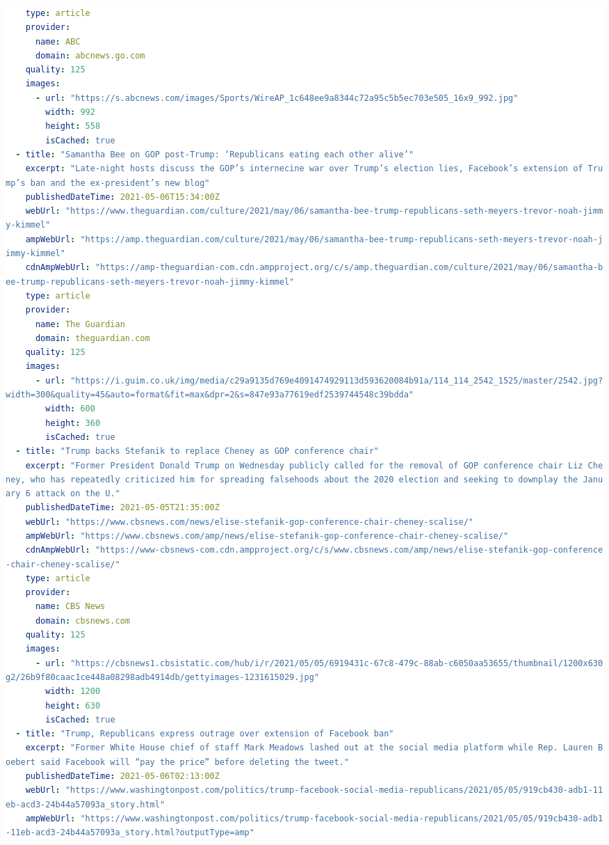 ```yaml
    type: article
    provider:
      name: ABC
      domain: abcnews.go.com
    quality: 125
    images:
      - url: "https://s.abcnews.com/images/Sports/WireAP_1c648ee9a8344c72a95c5b5ec703e505_16x9_992.jpg"
        width: 992
        height: 558
        isCached: true
  - title: "Samantha Bee on GOP post-Trump: ‘Republicans eating each other alive’"
    excerpt: "Late-night hosts discuss the GOP’s internecine war over Trump’s election lies, Facebook’s extension of Trump’s ban and the ex-president’s new blog"
    publishedDateTime: 2021-05-06T15:34:00Z
    webUrl: "https://www.theguardian.com/culture/2021/may/06/samantha-bee-trump-republicans-seth-meyers-trevor-noah-jimmy-kimmel"
    ampWebUrl: "https://amp.theguardian.com/culture/2021/may/06/samantha-bee-trump-republicans-seth-meyers-trevor-noah-jimmy-kimmel"
    cdnAmpWebUrl: "https://amp-theguardian-com.cdn.ampproject.org/c/s/amp.theguardian.com/culture/2021/may/06/samantha-bee-trump-republicans-seth-meyers-trevor-noah-jimmy-kimmel"
    type: article
    provider:
      name: The Guardian
      domain: theguardian.com
    quality: 125
    images:
      - url: "https://i.guim.co.uk/img/media/c29a9135d769e4091474929113d593620084b91a/114_114_2542_1525/master/2542.jpg?width=300&quality=45&auto=format&fit=max&dpr=2&s=847e93a77619edf2539744548c39bdda"
        width: 600
        height: 360
        isCached: true
  - title: "Trump backs Stefanik to replace Cheney as GOP conference chair"
    excerpt: "Former President Donald Trump on Wednesday publicly called for the removal of GOP conference chair Liz Cheney, who has repeatedly criticized him for spreading falsehoods about the 2020 election and seeking to downplay the January 6 attack on the U."
    publishedDateTime: 2021-05-05T21:35:00Z
    webUrl: "https://www.cbsnews.com/news/elise-stefanik-gop-conference-chair-cheney-scalise/"
    ampWebUrl: "https://www.cbsnews.com/amp/news/elise-stefanik-gop-conference-chair-cheney-scalise/"
    cdnAmpWebUrl: "https://www-cbsnews-com.cdn.ampproject.org/c/s/www.cbsnews.com/amp/news/elise-stefanik-gop-conference-chair-cheney-scalise/"
    type: article
    provider:
      name: CBS News
      domain: cbsnews.com
    quality: 125
    images:
      - url: "https://cbsnews1.cbsistatic.com/hub/i/r/2021/05/05/6919431c-67c8-479c-88ab-c6050aa53655/thumbnail/1200x630g2/26b9f80caac1ce448a08298adb4914db/gettyimages-1231615029.jpg"
        width: 1200
        height: 630
        isCached: true
  - title: "Trump, Republicans express outrage over extension of Facebook ban"
    excerpt: "Former White House chief of staff Mark Meadows lashed out at the social media platform while Rep. Lauren Boebert said Facebook will “pay the price” before deleting the tweet."
    publishedDateTime: 2021-05-06T02:13:00Z
    webUrl: "https://www.washingtonpost.com/politics/trump-facebook-social-media-republicans/2021/05/05/919cb430-adb1-11eb-acd3-24b44a57093a_story.html"
    ampWebUrl: "https://www.washingtonpost.com/politics/trump-facebook-social-media-republicans/2021/05/05/919cb430-adb1-11eb-acd3-24b44a57093a_story.html?outputType=amp"
```